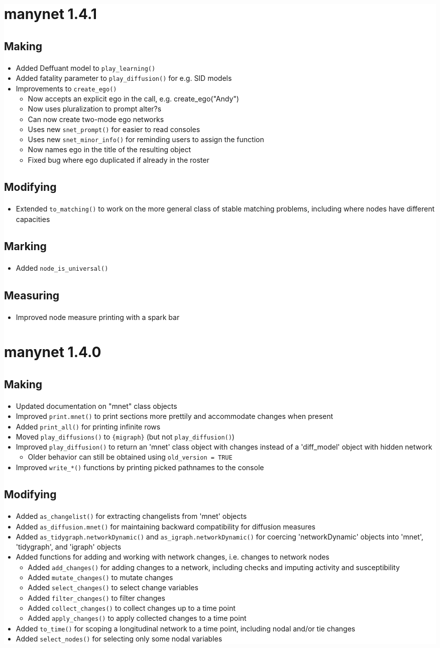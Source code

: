 # manynet 1.4.1

## Making

- Added Deffuant model to `play_learning()`
- Added fatality parameter to `play_diffusion()` for e.g. SID models
- Improvements to `create_ego()`
  - Now accepts an explicit ego in the call, e.g. create_ego("Andy")
  - Now uses pluralization to prompt alter?s
  - Can now create two-mode ego networks
  - Uses new `snet_prompt()` for easier to read consoles 
  - Uses new `snet_minor_info()` for reminding users to assign the function
  - Now names ego in the title of the resulting object
  - Fixed bug where ego duplicated if already in the roster
  
## Modifying

- Extended `to_matching()` to work on the more general class of stable matching
problems, including where nodes have different capacities

## Marking

- Added `node_is_universal()`

## Measuring

- Improved node measure printing with a spark bar

# manynet 1.4.0

## Making

- Updated documentation on "mnet" class objects
- Improved `print.mnet()` to print sections more prettily and 
accommodate changes when present
- Added `print_all()` for printing infinite rows
- Moved `play_diffusions()` to `{migraph}` (but not `play_diffusion()`)
- Improved `play_diffusion()` to return an 'mnet' class object with changes
instead of a 'diff_model' object with hidden network
  - Older behavior can still be obtained using `old_version = TRUE`
- Improved `write_*()` functions by printing picked pathnames to the console

## Modifying

- Added `as_changelist()` for extracting changelists from 'mnet' objects
- Added `as_diffusion.mnet()` for maintaining backward compatibility for
diffusion measures
- Added `as_tidygraph.networkDynamic()` and `as_igraph.networkDynamic()` for 
coercing 'networkDynamic' objects into 'mnet', 'tidygraph', and 'igraph' objects
- Added functions for adding and working with network changes, i.e. changes to network nodes
  - Added `add_changes()` for adding changes to a network,
  including checks and imputing activity and susceptibility
  - Added `mutate_changes()` to mutate changes
  - Added `select_changes()` to select change variables
  - Added `filter_changes()` to filter changes
  - Added `collect_changes()` to collect changes up to a time point
  - Added `apply_changes()` to apply collected changes to a time point
- Added `to_time()` for scoping a longitudinal network to a time point,
including nodal and/or tie changes 
- Added `select_nodes()` for selecting only some nodal variables